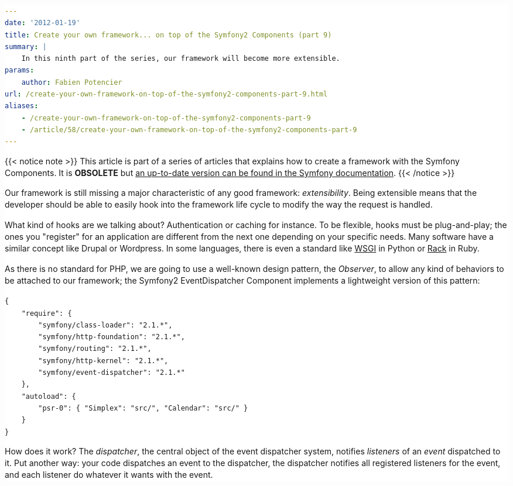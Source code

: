 ```yaml
---
date: '2012-01-19'
title: Create your own framework... on top of the Symfony2 Components (part 9)
summary: |
    In this ninth part of the series, our framework will become more extensible.
params:
    author: Fabien Potencier
url: /create-your-own-framework-on-top-of-the-symfony2-components-part-9.html
aliases:
    - /create-your-own-framework-on-top-of-the-symfony2-components-part-9
    - /article/58/create-your-own-framework-on-top-of-the-symfony2-components-part-9
---
```


{{< notice note >}}
This article is part of a series of articles that explains how to create a
framework with the Symfony Components. It is **OBSOLETE** but [an up-to-date
version can be found in the Symfony
documentation](http://symfony.com/doc/current/create_framework/index.html).
{{< /notice >}}

Our framework is still missing a major characteristic of any good framework:
*extensibility*. Being extensible means that the developer should be able to
easily hook into the framework life cycle to modify the way the request is
handled.

What kind of hooks are we talking about? Authentication or caching for
instance. To be flexible, hooks must be plug-and-play; the ones you "register"
for an application are different from the next one depending on your specific
needs. Many software have a similar concept like Drupal or Wordpress. In some
languages, there is even a standard like [WSGI](http://www.python.org/dev/peps/pep-0333/#middleware-components-that-play-both-sides) in Python or [Rack](http://rack.rubyforge.org/) in Ruby.

As there is no standard for PHP, we are going to use a well-known design
pattern, the *Observer*, to allow any kind of behaviors to be attached to our
framework; the Symfony2 EventDispatcher Component implements a lightweight
version of this pattern:

    {
        "require": {
            "symfony/class-loader": "2.1.*",
            "symfony/http-foundation": "2.1.*",
            "symfony/routing": "2.1.*",
            "symfony/http-kernel": "2.1.*",
            "symfony/event-dispatcher": "2.1.*"
        },
        "autoload": {
            "psr-0": { "Simplex": "src/", "Calendar": "src/" }
        }
    }

How does it work? The *dispatcher*, the central object of the event dispatcher
system, notifies *listeners* of an *event* dispatched to it. Put another way:
your code dispatches an event to the dispatcher, the dispatcher notifies all
registered listeners for the event, and each listener do whatever it wants
with the event.
